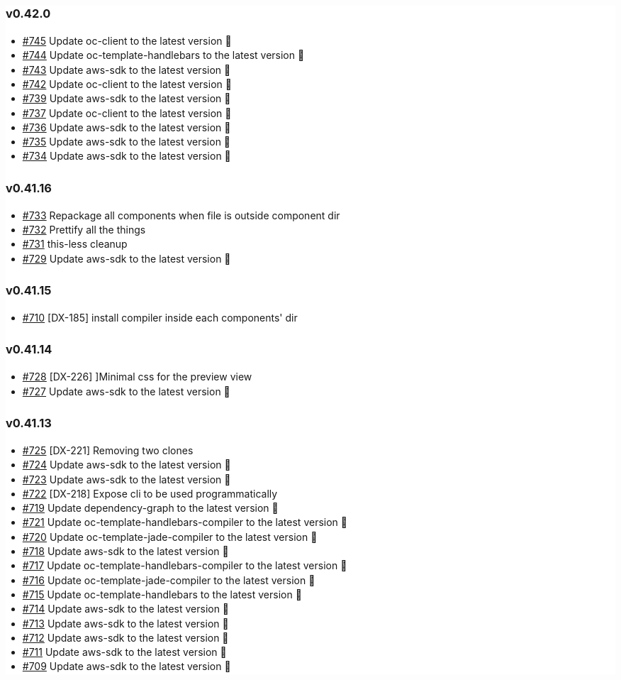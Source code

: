 ### v0.42.0
- [#745](https://github.com/opencomponents/oc/pull/745) Update oc-client to the latest version 🚀
- [#744](https://github.com/opencomponents/oc/pull/744) Update oc-template-handlebars to the latest version 🚀
- [#743](https://github.com/opencomponents/oc/pull/743) Update aws-sdk to the latest version 🚀
- [#742](https://github.com/opencomponents/oc/pull/742) Update oc-client to the latest version 🚀
- [#739](https://github.com/opencomponents/oc/pull/739) Update aws-sdk to the latest version 🚀
- [#737](https://github.com/opencomponents/oc/pull/737) Update oc-client to the latest version 🚀
- [#736](https://github.com/opencomponents/oc/pull/736) Update aws-sdk to the latest version 🚀
- [#735](https://github.com/opencomponents/oc/pull/735) Update aws-sdk to the latest version 🚀
- [#734](https://github.com/opencomponents/oc/pull/734) Update aws-sdk to the latest version 🚀

### v0.41.16
- [#733](https://github.com/opencomponents/oc/pull/733) Repackage all components when file is outside component dir
- [#732](https://github.com/opencomponents/oc/pull/732) Prettify all the things
- [#731](https://github.com/opencomponents/oc/pull/731) this-less cleanup
- [#729](https://github.com/opencomponents/oc/pull/729) Update aws-sdk to the latest version 🚀

### v0.41.15
- [#710](https://github.com/opencomponents/oc/pull/710) [DX-185] install compiler inside each components' dir

### v0.41.14
- [#728](https://github.com/opencomponents/oc/pull/728) [DX-226] ]Minimal css for the preview view
- [#727](https://github.com/opencomponents/oc/pull/727) Update aws-sdk to the latest version 🚀

### v0.41.13
- [#725](https://github.com/opencomponents/oc/pull/725) [DX-221] Removing two clones
- [#724](https://github.com/opencomponents/oc/pull/724) Update aws-sdk to the latest version 🚀
- [#723](https://github.com/opencomponents/oc/pull/723) Update aws-sdk to the latest version 🚀
- [#722](https://github.com/opencomponents/oc/pull/722) [DX-218] Expose cli to be used programmatically
- [#719](https://github.com/opencomponents/oc/pull/719) Update dependency-graph to the latest version 🚀
- [#721](https://github.com/opencomponents/oc/pull/721) Update oc-template-handlebars-compiler to the latest version 🚀
- [#720](https://github.com/opencomponents/oc/pull/720) Update oc-template-jade-compiler to the latest version 🚀
- [#718](https://github.com/opencomponents/oc/pull/718) Update aws-sdk to the latest version 🚀
- [#717](https://github.com/opencomponents/oc/pull/717) Update oc-template-handlebars-compiler to the latest version 🚀
- [#716](https://github.com/opencomponents/oc/pull/716) Update oc-template-jade-compiler to the latest version 🚀
- [#715](https://github.com/opencomponents/oc/pull/715) Update oc-template-handlebars to the latest version 🚀
- [#714](https://github.com/opencomponents/oc/pull/714) Update aws-sdk to the latest version 🚀
- [#713](https://github.com/opencomponents/oc/pull/713) Update aws-sdk to the latest version 🚀
- [#712](https://github.com/opencomponents/oc/pull/712) Update aws-sdk to the latest version 🚀
- [#711](https://github.com/opencomponents/oc/pull/711) Update aws-sdk to the latest version 🚀
- [#709](https://github.com/opencomponents/oc/pull/709) Update aws-sdk to the latest version 🚀
